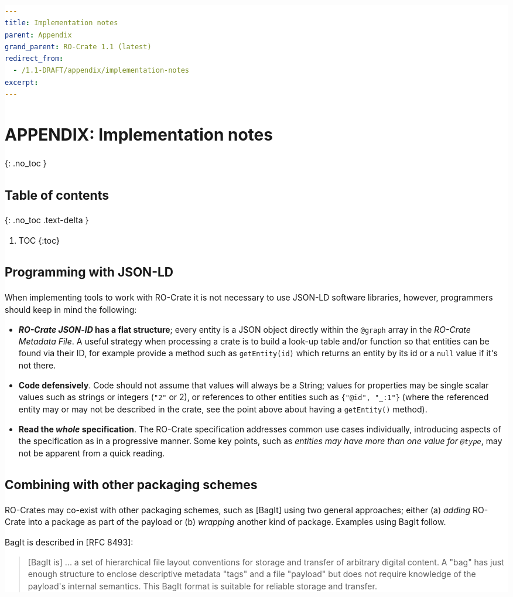 ```yaml
---
title: Implementation notes
parent: Appendix
grand_parent: RO-Crate 1.1 (latest)
redirect_from:
  - /1.1-DRAFT/appendix/implementation-notes
excerpt: 
---
```



# APPENDIX: Implementation notes
{: .no_toc }

## Table of contents
{: .no_toc .text-delta }

1. TOC
{:toc}

## Programming with JSON-LD

When implementing tools to work with RO-Crate it is not necessary to use JSON-LD software libraries, however, programmers should keep in mind the following:

- **_RO-Crate JSON-lD_ has a flat structure**; every entity is a JSON object directly within the `@graph` array in the _RO-Crate Metadata File_. A useful strategy when processing a crate is to build a look-up table and/or function so that entities can be found via their ID, for example provide a method such as `getEntity(id)` which returns an entity by its id or a `null` value if it's not there.

- **Code defensively**. Code should not assume that values will always be a String; values for properties may be single scalar values such as strings or integers (`"2"` or 2), or references to other entities such as `{"@id", "_:1"}` (where the referenced entity may or may not be described in the crate, see the point above about having a `getEntity()` method).

- **Read the *whole* specification**. The RO-Crate specification addresses  common use cases individually, introducing aspects of the specification as in a progressive manner. Some key points, such as _entities may have more than one value for `@type`_, may not be apparent from a quick reading.


## Combining with other packaging schemes

RO-Crates may co-exist with other packaging schemes, such as [BagIt] using two general approaches; either (a) _adding_ RO-Crate into a package as part of the payload or (b) _wrapping_ another kind of package. Examples using BagIt follow.

BagIt is described in [RFC 8493]:

> [BagIt is] ... a set of hierarchical file layout conventions
> for storage and transfer of arbitrary digital content. A "bag" has just enough
> structure to enclose descriptive metadata "tags" and a file "payload" but does
> not require knowledge of the payload's internal semantics. This BagIt format
> is suitable for reliable storage and transfer.
